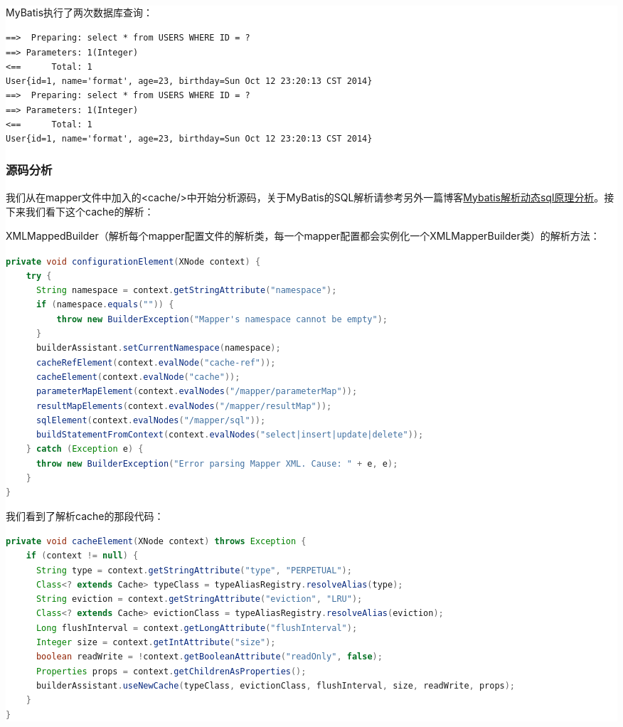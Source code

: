 MyBatis执行了两次数据库查询：

```
==>  Preparing: select * from USERS WHERE ID = ? 
==> Parameters: 1(Integer)
<==      Total: 1
User{id=1, name='format', age=23, birthday=Sun Oct 12 23:20:13 CST 2014}
==>  Preparing: select * from USERS WHERE ID = ? 
==> Parameters: 1(Integer)
<==      Total: 1
User{id=1, name='format', age=23, birthday=Sun Oct 12 23:20:13 CST 2014}
```

### 源码分析 ###

我们从在mapper文件中加入的&lt;cache/&gt;中开始分析源码，关于MyBatis的SQL解析请参考另外一篇博客[Mybatis解析动态sql原理分析](/2018/10/08/MyBatis动态SQL底层原理分析)。接下来我们看下这个cache的解析：

XMLMappedBuilder（解析每个mapper配置文件的解析类，每一个mapper配置都会实例化一个XMLMapperBuilder类）的解析方法：

```java
private void configurationElement(XNode context) {
    try {
      String namespace = context.getStringAttribute("namespace");
      if (namespace.equals("")) {
          throw new BuilderException("Mapper's namespace cannot be empty");
      }
      builderAssistant.setCurrentNamespace(namespace);
      cacheRefElement(context.evalNode("cache-ref"));
      cacheElement(context.evalNode("cache"));
      parameterMapElement(context.evalNodes("/mapper/parameterMap"));
      resultMapElements(context.evalNodes("/mapper/resultMap"));
      sqlElement(context.evalNodes("/mapper/sql"));
      buildStatementFromContext(context.evalNodes("select|insert|update|delete"));
    } catch (Exception e) {
      throw new BuilderException("Error parsing Mapper XML. Cause: " + e, e);
    }
}
```

我们看到了解析cache的那段代码：

```java
private void cacheElement(XNode context) throws Exception {
    if (context != null) {
      String type = context.getStringAttribute("type", "PERPETUAL");
      Class<? extends Cache> typeClass = typeAliasRegistry.resolveAlias(type);
      String eviction = context.getStringAttribute("eviction", "LRU");
      Class<? extends Cache> evictionClass = typeAliasRegistry.resolveAlias(eviction);
      Long flushInterval = context.getLongAttribute("flushInterval");
      Integer size = context.getIntAttribute("size");
      boolean readWrite = !context.getBooleanAttribute("readOnly", false);
      Properties props = context.getChildrenAsProperties();
      builderAssistant.useNewCache(typeClass, evictionClass, flushInterval, size, readWrite, props);
    }
}
```
    